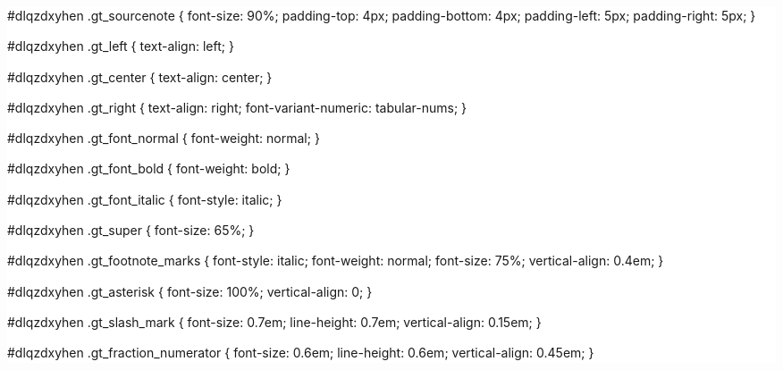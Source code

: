 #dlqzdxyhen .gt_sourcenote {
  font-size: 90%;
  padding-top: 4px;
  padding-bottom: 4px;
  padding-left: 5px;
  padding-right: 5px;
}

#dlqzdxyhen .gt_left {
  text-align: left;
}

#dlqzdxyhen .gt_center {
  text-align: center;
}

#dlqzdxyhen .gt_right {
  text-align: right;
  font-variant-numeric: tabular-nums;
}

#dlqzdxyhen .gt_font_normal {
  font-weight: normal;
}

#dlqzdxyhen .gt_font_bold {
  font-weight: bold;
}

#dlqzdxyhen .gt_font_italic {
  font-style: italic;
}

#dlqzdxyhen .gt_super {
  font-size: 65%;
}

#dlqzdxyhen .gt_footnote_marks {
  font-style: italic;
  font-weight: normal;
  font-size: 75%;
  vertical-align: 0.4em;
}

#dlqzdxyhen .gt_asterisk {
  font-size: 100%;
  vertical-align: 0;
}

#dlqzdxyhen .gt_slash_mark {
  font-size: 0.7em;
  line-height: 0.7em;
  vertical-align: 0.15em;
}

#dlqzdxyhen .gt_fraction_numerator {
  font-size: 0.6em;
  line-height: 0.6em;
  vertical-align: 0.45em;
}
